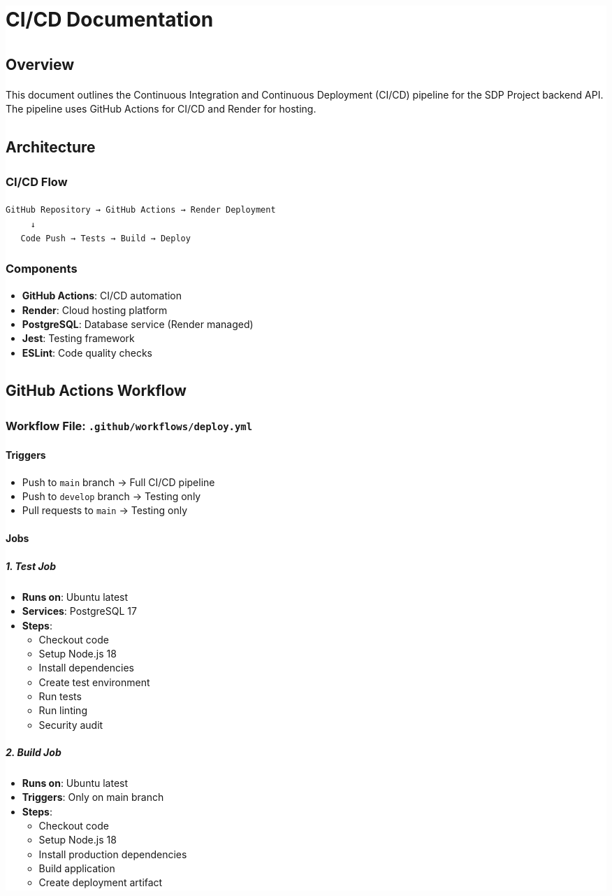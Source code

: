 # CI/CD Documentation

## Overview

This document outlines the Continuous Integration and Continuous Deployment (CI/CD) pipeline for the SDP Project backend API. The pipeline uses GitHub Actions for CI/CD and Render for hosting.

## Architecture

### CI/CD Flow
```
GitHub Repository → GitHub Actions → Render Deployment
     ↓
   Code Push → Tests → Build → Deploy
```

### Components
- **GitHub Actions**: CI/CD automation
- **Render**: Cloud hosting platform
- **PostgreSQL**: Database service (Render managed)
- **Jest**: Testing framework
- **ESLint**: Code quality checks

## GitHub Actions Workflow

### Workflow File: `.github/workflows/deploy.yml`

#### Triggers
- Push to `main` branch → Full CI/CD pipeline
- Push to `develop` branch → Testing only
- Pull requests to `main` → Testing only

#### Jobs

##### 1. Test Job
- **Runs on**: Ubuntu latest
- **Services**: PostgreSQL 17
- **Steps**:
  - Checkout code
  - Setup Node.js 18
  - Install dependencies
  - Create test environment
  - Run tests
  - Run linting
  - Security audit

##### 2. Build Job
- **Runs on**: Ubuntu latest
- **Triggers**: Only on main branch
- **Steps**:
  - Checkout code
  - Setup Node.js 18
  - Install production dependencies
  - Build application
  - Create deployment artifact
